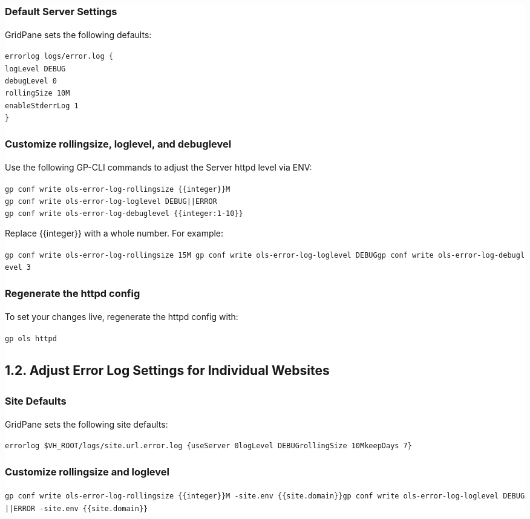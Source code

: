 ### Default Server Settings

GridPane sets the following defaults:

```
errorlog logs/error.log {
logLevel DEBUG
debugLevel 0
rollingSize 10M
enableStderrLog 1
}
```

### Customize rollingsize, loglevel, and debuglevel

Use the following GP-CLI commands to adjust the Server httpd level via ENV:

```
gp conf write ols-error-log-rollingsize {{integer}}M 
gp conf write ols-error-log-loglevel DEBUG||ERROR
gp conf write ols-error-log-debuglevel {{integer:1-10}}
```

Replace {{integer}} with a whole number. For example:

```
gp conf write ols-error-log-rollingsize 15M gp conf write ols-error-log-loglevel DEBUGgp conf write ols-error-log-debuglevel 3
```

### Regenerate the httpd config

To set your changes live, regenerate the httpd config with:

```
gp ols httpd
```

 

## 1.2. Adjust Error Log Settings for Individual Websites

### Site Defaults

GridPane sets the following site defaults:

```
errorlog $VH_ROOT/logs/site.url.error.log {useServer 0logLevel DEBUGrollingSize 10MkeepDays 7}
```

### Customize rollingsize and loglevel

```
gp conf write ols-error-log-rollingsize {{integer}}M -site.env {{site.domain}}gp conf write ols-error-log-loglevel DEBUG||ERROR -site.env {{site.domain}}
```
